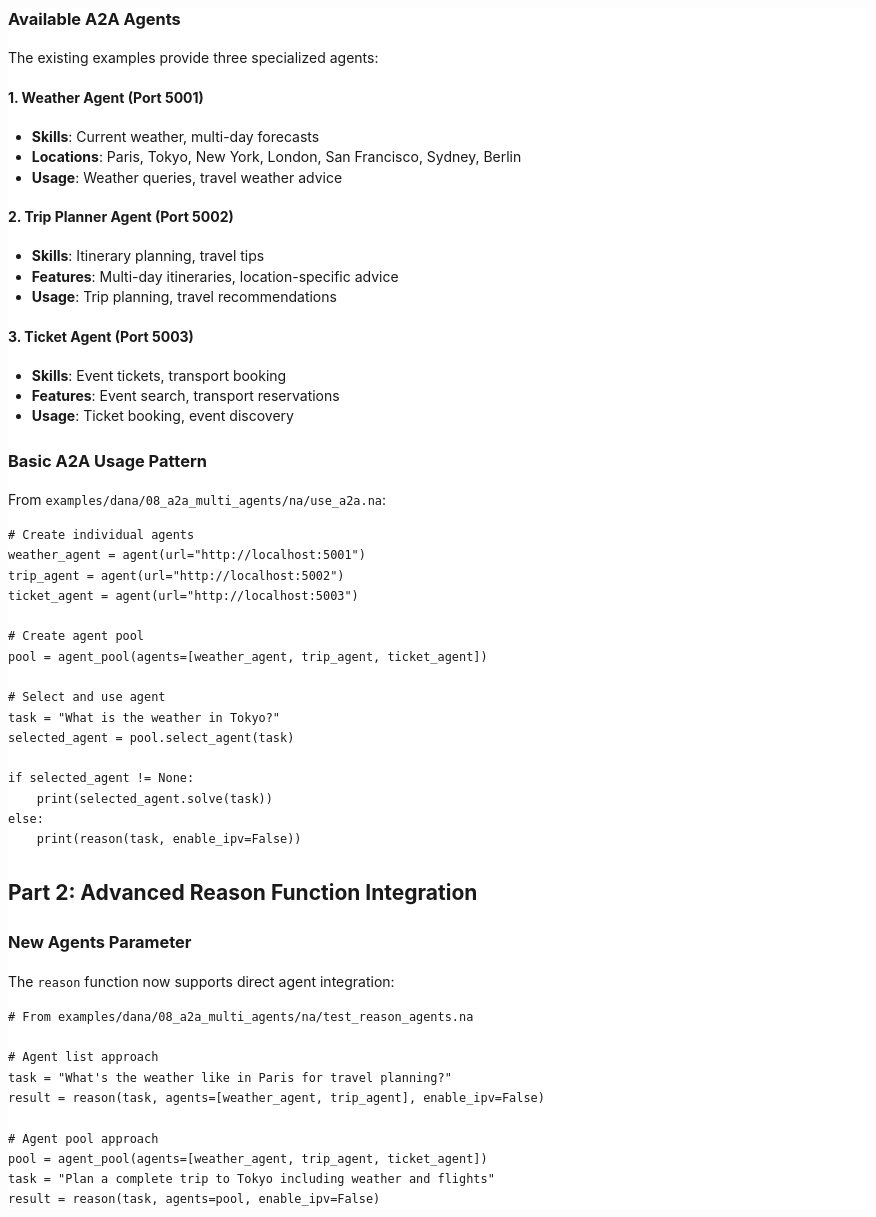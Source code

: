 ### Available A2A Agents

The existing examples provide three specialized agents:

#### 1. Weather Agent (Port 5001)
- **Skills**: Current weather, multi-day forecasts
- **Locations**: Paris, Tokyo, New York, London, San Francisco, Sydney, Berlin
- **Usage**: Weather queries, travel weather advice

#### 2. Trip Planner Agent (Port 5002)  
- **Skills**: Itinerary planning, travel tips
- **Features**: Multi-day itineraries, location-specific advice
- **Usage**: Trip planning, travel recommendations

#### 3. Ticket Agent (Port 5003)
- **Skills**: Event tickets, transport booking
- **Features**: Event search, transport reservations
- **Usage**: Ticket booking, event discovery

### Basic A2A Usage Pattern

From `examples/dana/08_a2a_multi_agents/na/use_a2a.na`:

```dana
# Create individual agents
weather_agent = agent(url="http://localhost:5001")
trip_agent = agent(url="http://localhost:5002")
ticket_agent = agent(url="http://localhost:5003")

# Create agent pool
pool = agent_pool(agents=[weather_agent, trip_agent, ticket_agent])

# Select and use agent
task = "What is the weather in Tokyo?"
selected_agent = pool.select_agent(task)

if selected_agent != None:
    print(selected_agent.solve(task))
else:
    print(reason(task, enable_ipv=False))
```

## Part 2: Advanced Reason Function Integration

### New Agents Parameter

The `reason` function now supports direct agent integration:

```dana
# From examples/dana/08_a2a_multi_agents/na/test_reason_agents.na

# Agent list approach
task = "What's the weather like in Paris for travel planning?"
result = reason(task, agents=[weather_agent, trip_agent], enable_ipv=False)

# Agent pool approach  
pool = agent_pool(agents=[weather_agent, trip_agent, ticket_agent])
task = "Plan a complete trip to Tokyo including weather and flights"
result = reason(task, agents=pool, enable_ipv=False)
```
